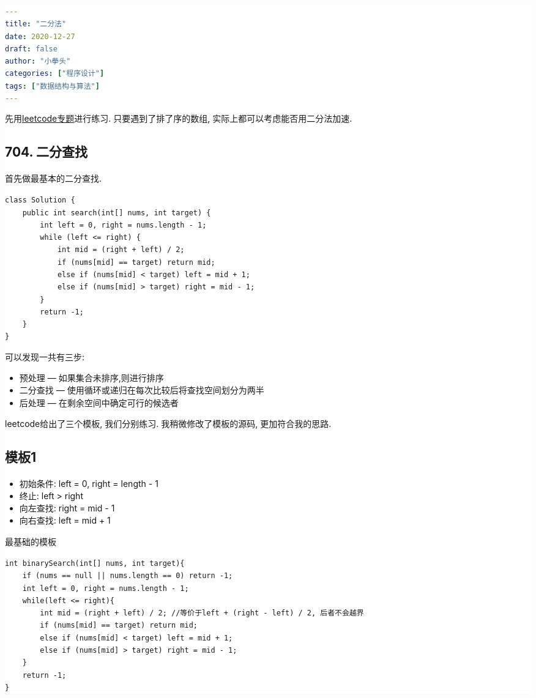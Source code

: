```yaml
---
title: "二分法"
date: 2020-12-27
draft: false
author: "小拳头"
categories: ["程序设计"]
tags: ["数据结构与算法"]
---
```


先用[leetcode专题](https://leetcode-cn.com/leetbook/detail/binary-search/)进行练习. 只要遇到了排了序的数组, 实际上都可以考虑能否用二分法加速. 

## 704. 二分查找
首先做最基本的二分查找.
```
class Solution {
    public int search(int[] nums, int target) {
        int left = 0, right = nums.length - 1;
        while (left <= right) {
            int mid = (right + left) / 2;
            if (nums[mid] == target) return mid;
            else if (nums[mid] < target) left = mid + 1;
            else if (nums[mid] > target) right = mid - 1;
        }
        return -1;
    }
}
```

可以发现一共有三步:
- 预处理 — 如果集合未排序,则进行排序
- 二分查找 — 使用循环或递归在每次比较后将查找空间划分为两半
- 后处理 — 在剩余空间中确定可行的候选者

leetcode给出了三个模板, 我们分别练习. 我稍微修改了模板的源码, 更加符合我的思路. 

## 模板1
 - 初始条件: left = 0, right = length - 1
 - 终止: left > right
 - 向左查找: right = mid - 1
 - 向右查找: left = mid + 1

最基础的模板
```
int binarySearch(int[] nums, int target){
    if (nums == null || nums.length == 0) return -1;
    int left = 0, right = nums.length - 1;
    while(left <= right){
        int mid = (right + left) / 2; //等价于left + (right - left) / 2, 后者不会越界
        if (nums[mid] == target) return mid;
        else if (nums[mid] < target) left = mid + 1;
        else if (nums[mid] > target) right = mid - 1;
    }
    return -1;
}
```
